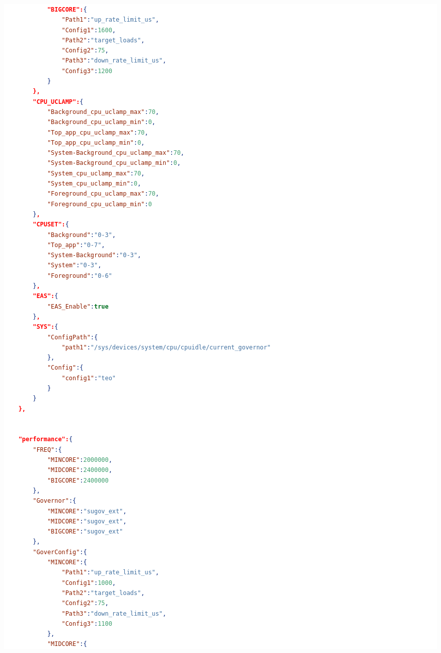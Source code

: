 ```json
            "BIGCORE":{
                "Path1":"up_rate_limit_us",
                "Config1":1600,
                "Path2":"target_loads",
                "Config2":75,
                "Path3":"down_rate_limit_us",
                "Config3":1200
            }
        },
        "CPU_UCLAMP":{
            "Background_cpu_uclamp_max":70,
            "Background_cpu_uclamp_min":0,
            "Top_app_cpu_uclamp_max":70,
            "Top_app_cpu_uclamp_min":0,
            "System-Background_cpu_uclamp_max":70,
            "System-Background_cpu_uclamp_min":0,
            "System_cpu_uclamp_max":70,
            "System_cpu_uclamp_min":0,
            "Foreground_cpu_uclamp_max":70,
            "Foreground_cpu_uclamp_min":0
        },
        "CPUSET":{
            "Background":"0-3",
            "Top_app":"0-7",
            "System-Background":"0-3",
            "System":"0-3",
            "Foreground":"0-6"
        },
        "EAS":{
            "EAS_Enable":true
        },
        "SYS":{
            "ConfigPath":{
                "path1":"/sys/devices/system/cpu/cpuidle/current_governor"
            },
            "Config":{
                "config1":"teo"
            }
        }
    },


    "performance":{
        "FREQ":{
            "MINCORE":2000000,
            "MIDCORE":2400000,
            "BIGCORE":2400000
        },
        "Governor":{
            "MINCORE":"sugov_ext",
            "MIDCORE":"sugov_ext",
            "BIGCORE":"sugov_ext"
        },
        "GoverConfig":{
            "MINCORE":{
                "Path1":"up_rate_limit_us",
                "Config1":1000,
                "Path2":"target_loads",
                "Config2":75,
                "Path3":"down_rate_limit_us",
                "Config3":1100
            },
            "MIDCORE":{
```